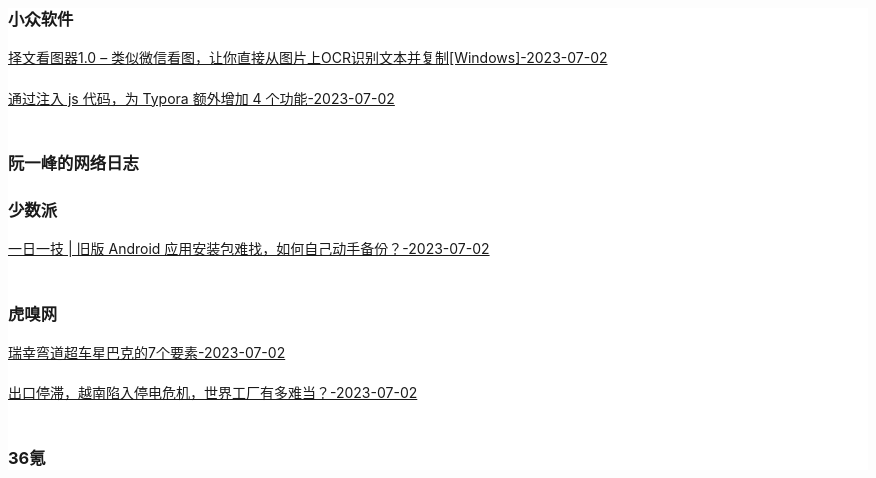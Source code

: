 



###  小众软件

<a target=_blank rel=nofollow href="https://www.appinn.com/zewenkantuqi/" >择文看图器1.0 – 类似微信看图，让你直接从图片上OCR识别文本并复制[Windows]-2023-07-02</a><br/><br/><a target=_blank rel=nofollow href="https://www.appinn.com/typora-4-plugin/" >通过注入 js 代码，为 Typora 额外增加 4 个功能-2023-07-02</a><br/><br/>





###  阮一峰的网络日志







###  少数派

<a target=_blank rel=nofollow href="https://sspai.com/post/80776" >一日一技 | 旧版 Android 应用安装包难找，如何自己动手备份？-2023-07-02</a><br/><br/>





###  虎嗅网

<a target=_blank rel=nofollow href="http://www.huxiu.com/article/1747923.html?f=wangzhan" >瑞幸弯道超车星巴克的7个要素-2023-07-02</a><br/><br/><a target=_blank rel=nofollow href="http://www.huxiu.com/article/1748170.html?f=wangzhan" >出口停滞，越南陷入停电危机，世界工厂有多难当？-2023-07-02</a><br/><br/>





###  36氪
